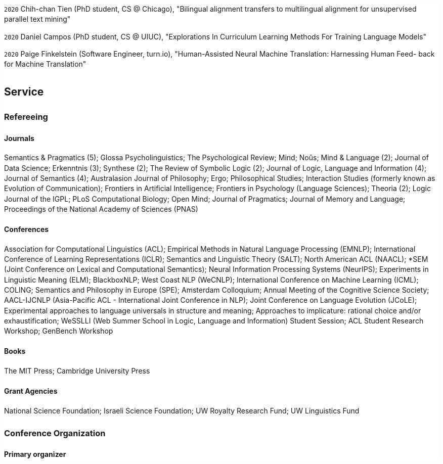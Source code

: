 `2020`
Chih-chan Tien (PhD student, CS @ Chicago), "Bilingual alignment transfers to multilingual alignment for unsupervised parallel text mining"

`2020`
Daniel Campos (PhD student, CS @ UIUC), "Explorations In Curriculum Learning Methods For Training Language Models"

`2020`
Paige Finkelstein (Software Engineer, turn.io), "Human-Assisted Neural Machine Translation: Harnessing Human Feed- back for Machine Translation"



## Service



### Refereeing

#### Journals

Semantics & Pragmatics (5); Glossa Psycholinguistics; The Psychological Review; Mind; Noûs; Mind \& Language (2); Journal of Data Science; Erkenntnis (3); Synthese (2); The Review of Symbolic Logic (2); Journal of Logic, Language and Information (4); Journal of Semantics (4); Australasion Journal of Philosophy; Ergo; Philosophical Studies; Interaction Studies (formerly known as Evolution of Communication); Frontiers in Artificial Intelligence; Frontiers in Psychology (Language Sciences); Theoria (2); Logic Journal of the IGPL; PLoS Computational Biology; Open Mind; Journal of Pragmatics; Journal of Memory and Language; Proceedings of the National Academy of Sciences (PNAS)

#### Conferences

Association for Computational Linguistics (ACL); Empirical Methods in Natural Language Processing (EMNLP); International Conference of Learning Representations (ICLR); Semantics and Linguistic Theory (SALT); North American ACL (NAACL); *SEM (Joint Conference on Lexical and Computational Semantics); Neural Information Processing Systems (NeurIPS); Experiments in Linguistic Meaning (ELM); BlackboxNLP; West Coast NLP (WeCNLP); International Conference on Machine Learning (ICML); COLING; Semantics and Philosophy in Europe (SPE); Amsterdam Colloquium; Annual Meeting of the Cognitive Science Society; AACL-IJCNLP (Asia-Pacific ACL - International Joint Conference in NLP); Joint Conference on Language Evolution (JCoLE); Experimental approaches to language universals in structure and meaning; Approaches to implicature: rational choice and/or exhaustification; WeSSLLI (Web Summer School in Logic, Language and Information) Student Session; ACL Student Research Workshop; GenBench Workshop

#### Books

The MIT Press; Cambridge University Press

#### Grant Agencies

National Science Foundation; Israeli Science Foundation; UW Royalty Research Fund; UW Linguistics Fund


### Conference Organization

#### Primary organizer
